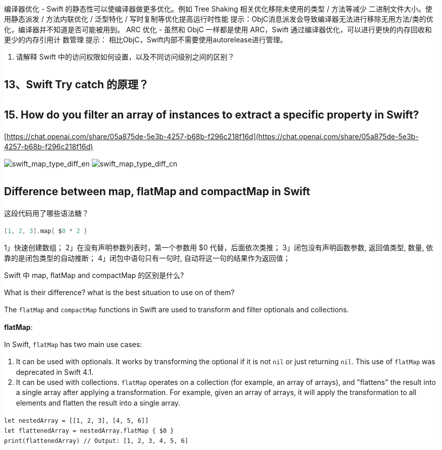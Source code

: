 编译器优化 - Swift 的静态性可以使编译器做更多优化。例如 Tree Shaking 相关优化移除未使⽤的类型 / ⽅法等减少
⼆进制⽂件⼤⼩。使⽤静态派发 / ⽅法内联优化 / 泛型特化 / 写时复制等优化提⾼运⾏时性能
提示：ObjC消息派发会导致编译器⽆法进⾏移除⽆⽤⽅法/类的优化，编译器并不知道是否可能被⽤到。
ARC 优化 - 虽然和 ObjC ⼀样都是使⽤ ARC，Swift 通过编译器优化，可以进⾏更快的内存回收和更少的内存引⽤计
数管理
提示： 相⽐ObjC，Swift内部不需要使⽤autorelease进⾏管理。

1. 请解释 Swift 中的访问权限如何设置，以及不同访问级别之间的区别？

## 13、Swift Try catch 的原理？

## 15. How do you filter an array of instances to extract a specific property in Swift?

[https://chat.openai.com/share/05a875de-5e3b-4257-b68b-f296c218f16d](https://chat.openai.com/share/05a875de-5e3b-4257-b68b-f296c218f16d)

![swift_map_type_diff_en](../assets/swift_map_type_diff_en.jpg)
![swift_map_type_diff_cn](../assets/swift_map_type_diff_cn.jpg)




## Difference between map, flatMap and compactMap in Swift

这段代码⽤了哪些语法糖？ 

```swift
[1, 2, 3].map{ $0 * 2 }
```

1」快速创建数组；
2」在没有声明参数列表时，第⼀个参数⽤ $0 代替，后⾯依次类推；
3」闭包没有声明函数参数, 返回值类型, 数量, 依靠的是闭包类型的⾃动推断；
4」闭包中语句只有⼀句时, ⾃动将这⼀句的结果作为返回值；

Swift 中 map, flatMap and compactMap 的区别是什么?

What is their difference? what is the  best situation to use on of them?

The `flatMap` and `compactMap` functions in Swift are used to transform and filter optionals and collections.

**flatMap**:

In Swift, `flatMap` has two main use cases:

1. It can be used with optionals. It works by transforming the optional if it is not `nil` or just returning `nil`. This use of `flatMap` was deprecated in Swift 4.1.
2. It can be used with collections. `flatMap` operates on a collection (for example, an array of arrays), and "flattens" the result into a single array after applying a transformation. For example, given an array of arrays, it will apply the transformation to all elements and flatten the result into a single array.

```
let nestedArray = [[1, 2, 3], [4, 5, 6]]
let flattenedArray = nestedArray.flatMap { $0 }
print(flattenedArray) // Output: [1, 2, 3, 4, 5, 6]

```
